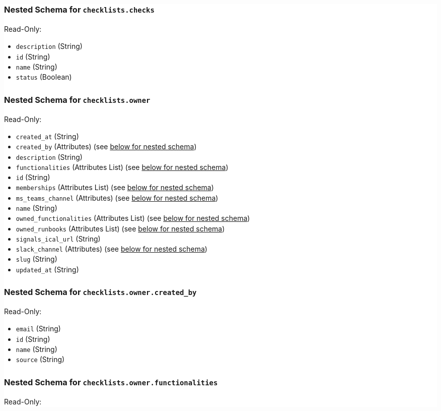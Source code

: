 <a id="nestedatt--checklists--checks"></a>
### Nested Schema for `checklists.checks`

Read-Only:

- `description` (String)
- `id` (String)
- `name` (String)
- `status` (Boolean)


<a id="nestedatt--checklists--owner"></a>
### Nested Schema for `checklists.owner`

Read-Only:

- `created_at` (String)
- `created_by` (Attributes) (see [below for nested schema](#nestedatt--checklists--owner--created_by))
- `description` (String)
- `functionalities` (Attributes List) (see [below for nested schema](#nestedatt--checklists--owner--functionalities))
- `id` (String)
- `memberships` (Attributes List) (see [below for nested schema](#nestedatt--checklists--owner--memberships))
- `ms_teams_channel` (Attributes) (see [below for nested schema](#nestedatt--checklists--owner--ms_teams_channel))
- `name` (String)
- `owned_functionalities` (Attributes List) (see [below for nested schema](#nestedatt--checklists--owner--owned_functionalities))
- `owned_runbooks` (Attributes List) (see [below for nested schema](#nestedatt--checklists--owner--owned_runbooks))
- `signals_ical_url` (String)
- `slack_channel` (Attributes) (see [below for nested schema](#nestedatt--checklists--owner--slack_channel))
- `slug` (String)
- `updated_at` (String)

<a id="nestedatt--checklists--owner--created_by"></a>
### Nested Schema for `checklists.owner.created_by`

Read-Only:

- `email` (String)
- `id` (String)
- `name` (String)
- `source` (String)


<a id="nestedatt--checklists--owner--functionalities"></a>
### Nested Schema for `checklists.owner.functionalities`

Read-Only:
